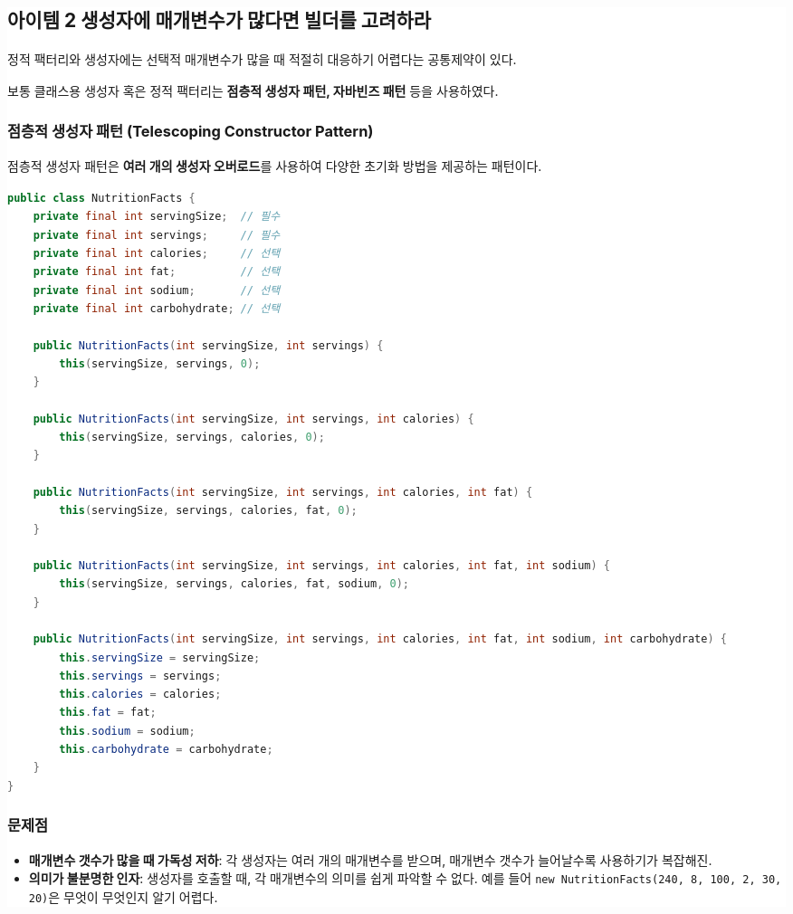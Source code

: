 ## 아이템 2 생성자에 매개변수가 많다면 빌더를 고려하라

정적 팩터리와 생성자에는 선택적 매개변수가 많을 때 적절히 대응하기 어렵다는 공통제약이 있다.

보통 클래스용 생성자 혹은 정적 팩터리는 **점층적 생성자 패턴, 자바빈즈 패턴** 등을 사용하였다.

### 점층적 생성자 패턴 (Telescoping Constructor Pattern)

점층적 생성자 패턴은 **여러 개의 생성자 오버로드**를 사용하여 다양한 초기화 방법을 제공하는 패턴이다.

```java
public class NutritionFacts {
    private final int servingSize;  // 필수
    private final int servings;     // 필수
    private final int calories;     // 선택
    private final int fat;          // 선택
    private final int sodium;       // 선택
    private final int carbohydrate; // 선택

    public NutritionFacts(int servingSize, int servings) {
        this(servingSize, servings, 0);
    }

    public NutritionFacts(int servingSize, int servings, int calories) {
        this(servingSize, servings, calories, 0);
    }

    public NutritionFacts(int servingSize, int servings, int calories, int fat) {
        this(servingSize, servings, calories, fat, 0);
    }

    public NutritionFacts(int servingSize, int servings, int calories, int fat, int sodium) {
        this(servingSize, servings, calories, fat, sodium, 0);
    }

    public NutritionFacts(int servingSize, int servings, int calories, int fat, int sodium, int carbohydrate) {
        this.servingSize = servingSize;
        this.servings = servings;
        this.calories = calories;
        this.fat = fat;
        this.sodium = sodium;
        this.carbohydrate = carbohydrate;
    }
}

```

### 문제점

- **매개변수 갯수가 많을 때 가독성 저하**: 각 생성자는 여러 개의 매개변수를 받으며, 매개변수 갯수가 늘어날수록 사용하기가 복잡해진.
- **의미가 불분명한 인자**: 생성자를 호출할 때, 각 매개변수의 의미를 쉽게 파악할 수 없다. 예를 들어 `new NutritionFacts(240, 8, 100, 2, 30, 20)`은 무엇이 무엇인지 알기 어렵다.
